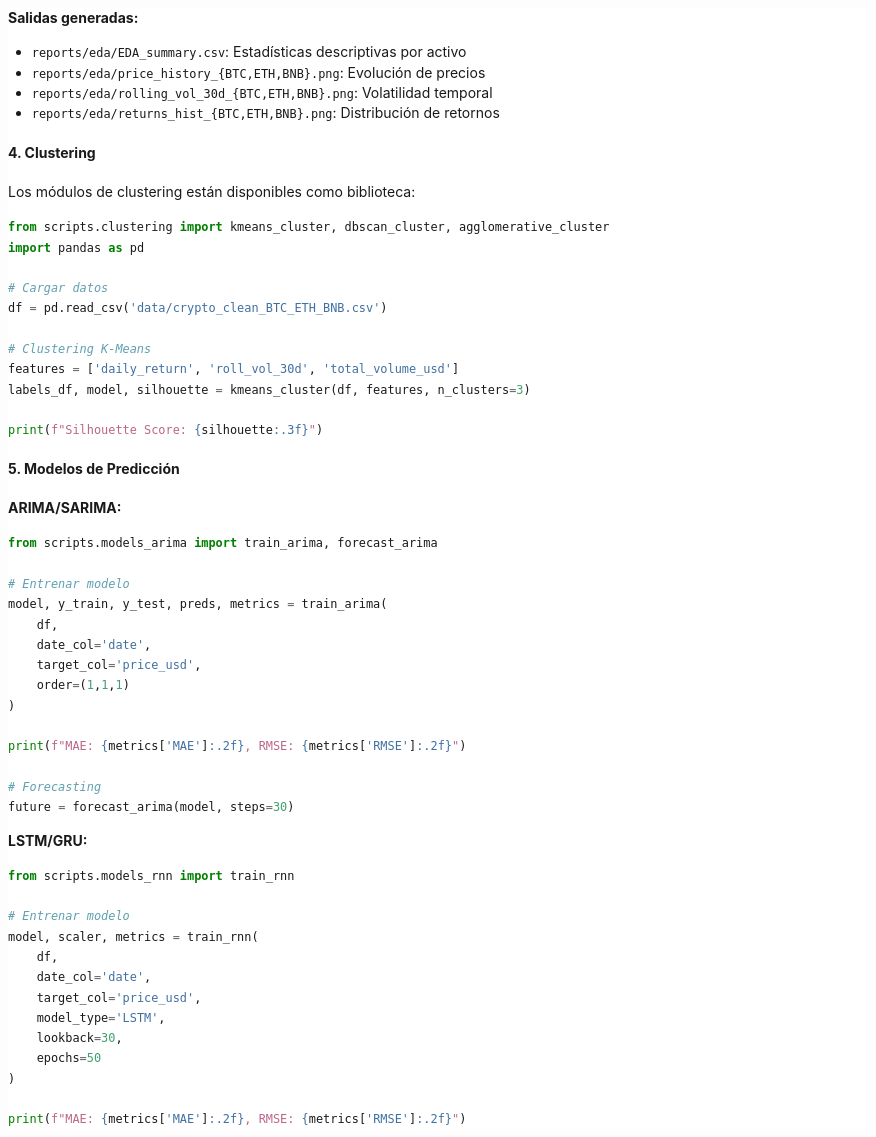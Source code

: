 **Salidas generadas:**
- `reports/eda/EDA_summary.csv`: Estadísticas descriptivas por activo
- `reports/eda/price_history_{BTC,ETH,BNB}.png`: Evolución de precios
- `reports/eda/rolling_vol_30d_{BTC,ETH,BNB}.png`: Volatilidad temporal
- `reports/eda/returns_hist_{BTC,ETH,BNB}.png`: Distribución de retornos

#### 4. Clustering

Los módulos de clustering están disponibles como biblioteca:

```python
from scripts.clustering import kmeans_cluster, dbscan_cluster, agglomerative_cluster
import pandas as pd

# Cargar datos
df = pd.read_csv('data/crypto_clean_BTC_ETH_BNB.csv')

# Clustering K-Means
features = ['daily_return', 'roll_vol_30d', 'total_volume_usd']
labels_df, model, silhouette = kmeans_cluster(df, features, n_clusters=3)

print(f"Silhouette Score: {silhouette:.3f}")
```

#### 5. Modelos de Predicción

**ARIMA/SARIMA:**
```python
from scripts.models_arima import train_arima, forecast_arima

# Entrenar modelo
model, y_train, y_test, preds, metrics = train_arima(
    df, 
    date_col='date', 
    target_col='price_usd',
    order=(1,1,1)
)

print(f"MAE: {metrics['MAE']:.2f}, RMSE: {metrics['RMSE']:.2f}")

# Forecasting
future = forecast_arima(model, steps=30)
```

**LSTM/GRU:**
```python
from scripts.models_rnn import train_rnn

# Entrenar modelo
model, scaler, metrics = train_rnn(
    df,
    date_col='date',
    target_col='price_usd',
    model_type='LSTM',
    lookback=30,
    epochs=50
)

print(f"MAE: {metrics['MAE']:.2f}, RMSE: {metrics['RMSE']:.2f}")
```
